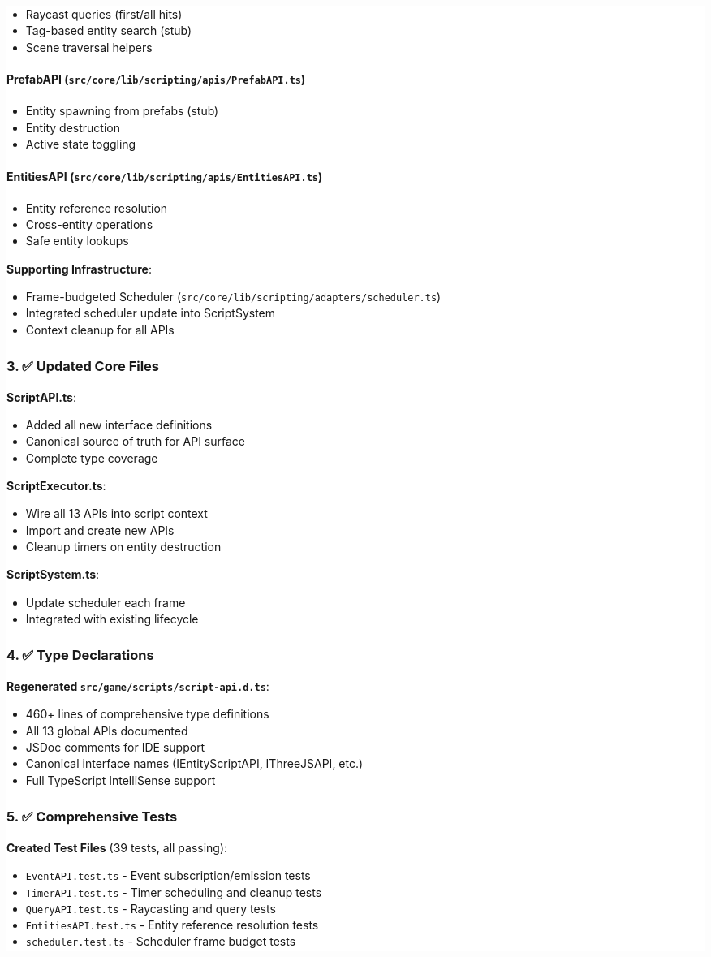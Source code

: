 - Raycast queries (first/all hits)
- Tag-based entity search (stub)
- Scene traversal helpers

#### PrefabAPI (`src/core/lib/scripting/apis/PrefabAPI.ts`)

- Entity spawning from prefabs (stub)
- Entity destruction
- Active state toggling

#### EntitiesAPI (`src/core/lib/scripting/apis/EntitiesAPI.ts`)

- Entity reference resolution
- Cross-entity operations
- Safe entity lookups

**Supporting Infrastructure**:

- Frame-budgeted Scheduler (`src/core/lib/scripting/adapters/scheduler.ts`)
- Integrated scheduler update into ScriptSystem
- Context cleanup for all APIs

### 3. ✅ Updated Core Files

**ScriptAPI.ts**:

- Added all new interface definitions
- Canonical source of truth for API surface
- Complete type coverage

**ScriptExecutor.ts**:

- Wire all 13 APIs into script context
- Import and create new APIs
- Cleanup timers on entity destruction

**ScriptSystem.ts**:

- Update scheduler each frame
- Integrated with existing lifecycle

### 4. ✅ Type Declarations

**Regenerated `src/game/scripts/script-api.d.ts`**:

- 460+ lines of comprehensive type definitions
- All 13 global APIs documented
- JSDoc comments for IDE support
- Canonical interface names (IEntityScriptAPI, IThreeJSAPI, etc.)
- Full TypeScript IntelliSense support

### 5. ✅ Comprehensive Tests

**Created Test Files** (39 tests, all passing):

- `EventAPI.test.ts` - Event subscription/emission tests
- `TimerAPI.test.ts` - Timer scheduling and cleanup tests
- `QueryAPI.test.ts` - Raycasting and query tests
- `EntitiesAPI.test.ts` - Entity reference resolution tests
- `scheduler.test.ts` - Scheduler frame budget tests
